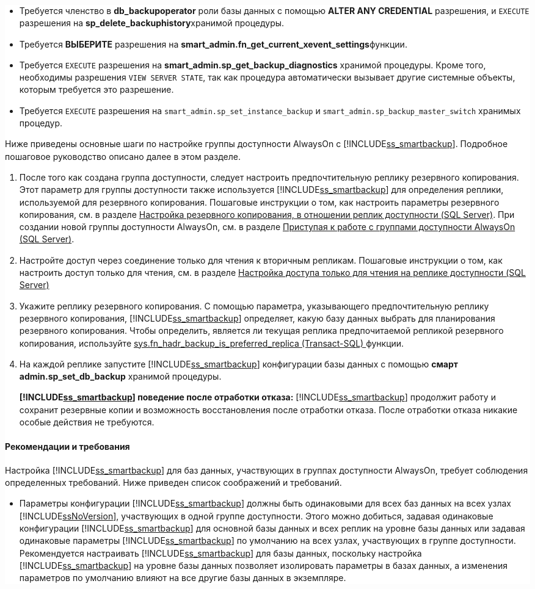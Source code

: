 -   Требуется членство в **db_backupoperator** роли базы данных с помощью **ALTER ANY CREDENTIAL** разрешения, и `EXECUTE` разрешения на **sp_delete_backuphistory**хранимой процедуры.  
  
-   Требуется **ВЫБЕРИТЕ** разрешения на **smart_admin.fn_get_current_xevent_settings**функции.  
  
-   Требуется `EXECUTE` разрешения на **smart_admin.sp_get_backup_diagnostics** хранимой процедуры. Кроме того, необходимы разрешения `VIEW SERVER STATE`, так как процедура автоматически вызывает другие системные объекты, которым требуется это разрешение.  
  
-   Требуется `EXECUTE` разрешения на `smart_admin.sp_set_instance_backup` и `smart_admin.sp_backup_master_switch` хранимых процедур.  
  
 Ниже приведены основные шаги по настройке группы доступности AlwaysOn с [!INCLUDE[ss_smartbackup](../includes/ss-smartbackup-md.md)]. Подробное пошаговое руководство описано далее в этом разделе.  
  
1.  После того как создана группа доступности, следует настроить предпочтительную реплику резервного копирования. Этот параметр для группы доступности также используется [!INCLUDE[ss_smartbackup](../includes/ss-smartbackup-md.md)] для определения реплики, используемой для резервного копирования. Пошаговые инструкции о том, как настроить параметры резервного копирования, см. в разделе [Настройка резервного копирования, в отношении реплик доступности &#40;SQL Server&#41;](availability-groups/windows/configure-backup-on-availability-replicas-sql-server.md).  При создании новой группы доступности AlwaysOn, см. в разделе [Приступая к работе с группами доступности AlwaysOn &#40;SQL Server&#41;](availability-groups/windows/getting-started-with-always-on-availability-groups-sql-server.md).  
  
2.  Настройте доступ через соединение только для чтения к вторичным репликам. Пошаговые инструкции о том, как настроить доступ только для чтения, см. в разделе [Настройка доступа только для чтения на реплике доступности &#40;SQL Server&#41;](availability-groups/windows/configure-read-only-access-on-an-availability-replica-sql-server.md)  
  
3.  Укажите реплику резервного копирования. С помощью параметра, указывающего предпочтительную реплику резервного копирования, [!INCLUDE[ss_smartbackup](../includes/ss-smartbackup-md.md)] определяет, какую базу данных выбрать для планирования резервного копирования.  Чтобы определить, является ли текущая реплика предпочитаемой репликой резервного копирования, используйте [sys.fn_hadr_backup_is_preferred_replica &#40;Transact-SQL&#41; ](/sql/relational-databases/system-functions/sys-fn-hadr-backup-is-preferred-replica-transact-sql) функции.  
  
4.  На каждой реплике запустите [!INCLUDE[ss_smartbackup](../includes/ss-smartbackup-md.md)] конфигурации базы данных с помощью **смарт admin.sp_set_db_backup** хранимой процедуры.  
  
     **[!INCLUDE[ss_smartbackup](../includes/ss-smartbackup-md.md)] поведение после отработки отказа:** [!INCLUDE[ss_smartbackup](../includes/ss-smartbackup-md.md)] продолжит работу и сохранит резервные копии и возможность восстановления после отработки отказа. После отработки отказа никакие особые действия не требуются.  
  
#### <a name="considerations-and-requirements"></a>Рекомендации и требования  
 Настройка [!INCLUDE[ss_smartbackup](../includes/ss-smartbackup-md.md)] для баз данных, участвующих в группах доступности AlwaysOn, требует соблюдения определенных требований. Ниже приведен список соображений и требований.  
  
-   Параметры конфигурации [!INCLUDE[ss_smartbackup](../includes/ss-smartbackup-md.md)] должны быть одинаковыми для всех баз данных на всех узлах [!INCLUDE[ssNoVersion](../includes/ssnoversion-md.md)], участвующих в одной группе доступности. Этого можно добиться, задавая одинаковые конфигурации [!INCLUDE[ss_smartbackup](../includes/ss-smartbackup-md.md)] для основной базы данных и всех реплик на уровне базы данных или задавая одинаковые параметры [!INCLUDE[ss_smartbackup](../includes/ss-smartbackup-md.md)] по умолчанию на всех узлах, участвующих в группе доступности. Рекомендуется настраивать [!INCLUDE[ss_smartbackup](../includes/ss-smartbackup-md.md)] для базы данных, поскольку настройка [!INCLUDE[ss_smartbackup](../includes/ss-smartbackup-md.md)] на уровне базы данных позволяет изолировать параметры в базах данных, а изменения параметров по умолчанию влияют на все другие базы данных в экземпляре.  
  